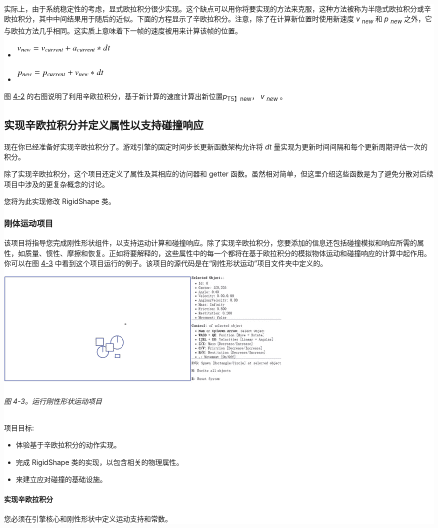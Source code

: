实际上，由于系统稳定性的考虑，显式欧拉积分很少实现。这个缺点可以用你将要实现的方法来克服，这种方法被称为半隐式欧拉积分或辛欧拉积分，其中中间结果用于随后的近似。下面的方程显示了辛欧拉积分。注意，除了在计算新位置时使用新速度 *v* <sub class="calibre29">*new*</sub> 和 *p* <sub class="calibre29">*new*</sub> 之外，它与欧拉方法几乎相同。这实质上意味着下一帧的速度被用来计算该帧的位置。

*   ![$$ {v}_{new}={v}_{current} + {a}_{current}* d t $$](img/A432927_1_En_4_Chapter_Equf.gif)

*   ![$$ {p}_{new} = {p}_{current} + {v}_{new}* d t $$](img/A432927_1_En_4_Chapter_Equg.gif)

图 [4-2](#Fig2) 的右图说明了利用辛欧拉积分，基于新计算的速度计算出新位置*p*<sub xmlns:xsi="http://www.w3.org/2001/XMLSchema-instance" class="calibre29">T5】new</sub>， *v* <sub xmlns:xsi="http://www.w3.org/2001/XMLSchema-instance" class="calibre29">*new*</sub> 。

## 实现辛欧拉积分并定义属性以支持碰撞响应

现在你已经准备好实现辛欧拉积分了。游戏引擎的固定时间步长更新函数架构允许将 *dt* 量实现为更新时间间隔和每个更新周期评估一次的积分。

除了实现辛欧拉积分，这个项目还定义了属性及其相应的访问器和 getter 函数。虽然相对简单，但这里介绍这些函数是为了避免分散对后续项目中涉及的更复杂概念的讨论。

您将为此实现修改 RigidShape 类。

### 刚体运动项目

该项目将指导您完成刚性形状组件，以支持运动计算和碰撞响应。除了实现辛欧拉积分，您要添加的信息还包括碰撞模拟和响应所需的属性，如质量、惯性、摩擦和恢复。正如将要解释的，这些属性中的每一个都将在基于欧拉积分的模拟物体运动和碰撞响应的计算中起作用。你可以在图 [4-3](#Fig3) 中看到这个项目运行的例子。该项目的源代码是在“刚性形状运动”项目文件夹中定义的。

![A432927_1_En_4_Fig3_HTML.gif](img/A432927_1_En_4_Fig3_HTML.gif)

###### 图 4-3。运行刚性形状运动项目

项目目标:

*   体验基于辛欧拉积分的动作实现。

*   完成 RigidShape 类的实现，以包含相关的物理属性。

*   来建立应对碰撞的基础设施。

#### 实现辛欧拉积分

您必须在引擎核心和刚性形状中定义运动支持和常数。
